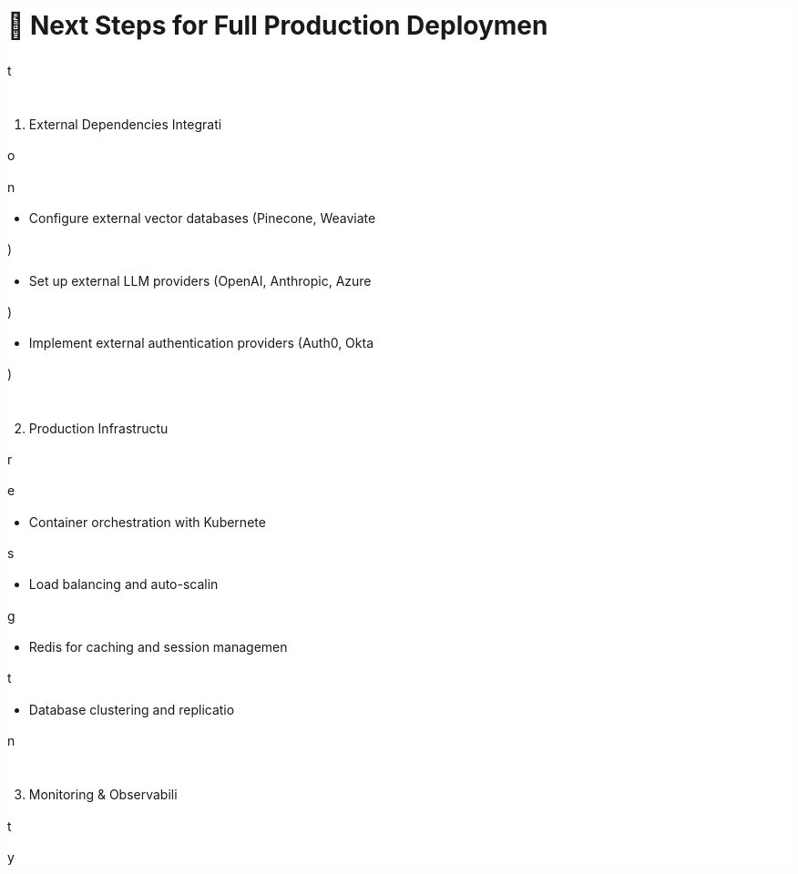 #

# 🔮 Next Steps for Full Production Deploymen

t

#

##

 1. External Dependencies Integrati

o

n

- Configure external vector databases (Pinecone, Weaviate

)

- Set up external LLM providers (OpenAI, Anthropic, Azure

)

- Implement external authentication providers (Auth0, Okta

)

#

##

 2. Production Infrastructu

r

e

- Container orchestration with Kubernete

s

- Load balancing and auto-scalin

g

- Redis for caching and session managemen

t

- Database clustering and replicatio

n

#

##

 3. Monitoring & Observabili

t

y
